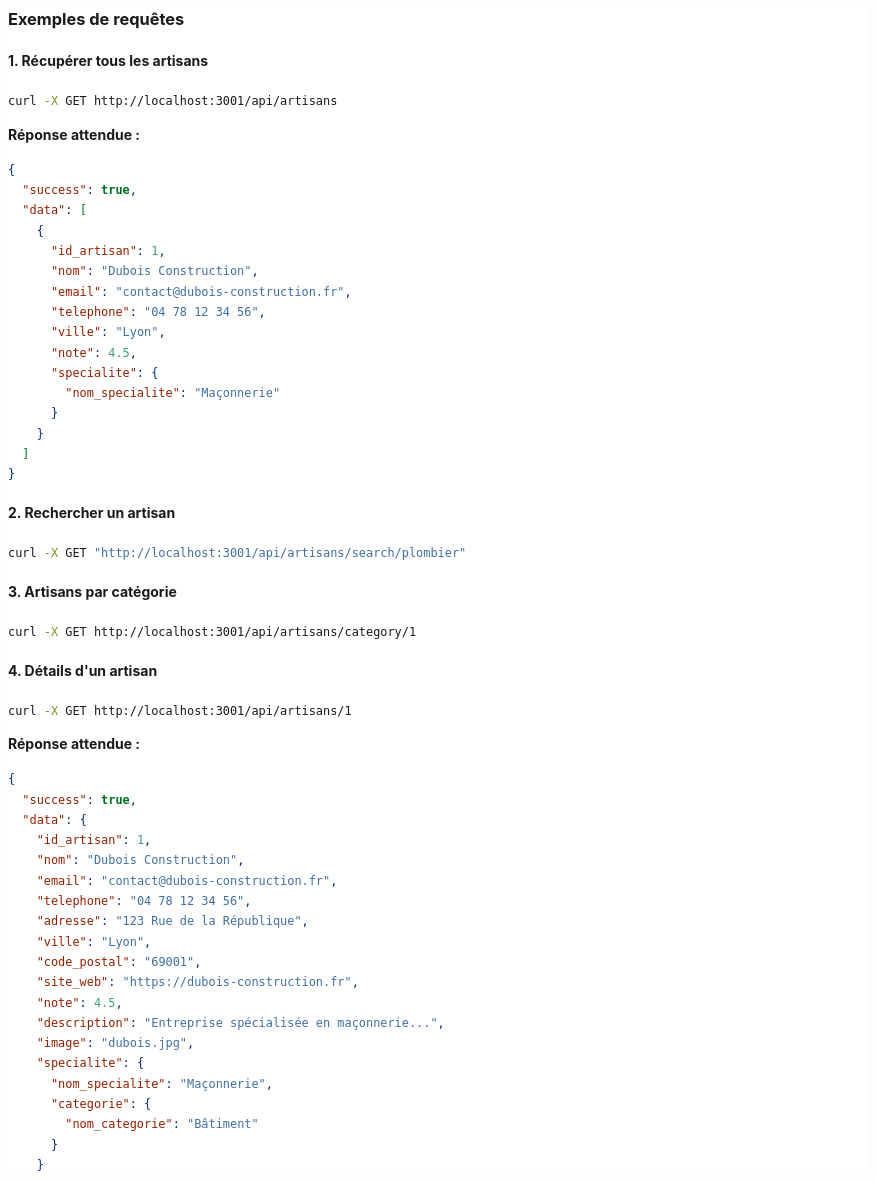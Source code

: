 ### Exemples de requêtes

#### 1. Récupérer tous les artisans

```bash
curl -X GET http://localhost:3001/api/artisans
```

**Réponse attendue :**
```json
{
  "success": true,
  "data": [
    {
      "id_artisan": 1,
      "nom": "Dubois Construction",
      "email": "contact@dubois-construction.fr",
      "telephone": "04 78 12 34 56",
      "ville": "Lyon",
      "note": 4.5,
      "specialite": {
        "nom_specialite": "Maçonnerie"
      }
    }
  ]
}
```

#### 2. Rechercher un artisan

```bash
curl -X GET "http://localhost:3001/api/artisans/search/plombier"
```

#### 3. Artisans par catégorie

```bash
curl -X GET http://localhost:3001/api/artisans/category/1
```

#### 4. Détails d'un artisan

```bash
curl -X GET http://localhost:3001/api/artisans/1
```

**Réponse attendue :**
```json
{
  "success": true,
  "data": {
    "id_artisan": 1,
    "nom": "Dubois Construction",
    "email": "contact@dubois-construction.fr",
    "telephone": "04 78 12 34 56",
    "adresse": "123 Rue de la République",
    "ville": "Lyon",
    "code_postal": "69001",
    "site_web": "https://dubois-construction.fr",
    "note": 4.5,
    "description": "Entreprise spécialisée en maçonnerie...",
    "image": "dubois.jpg",
    "specialite": {
      "nom_specialite": "Maçonnerie",
      "categorie": {
        "nom_categorie": "Bâtiment"
      }
    }
```